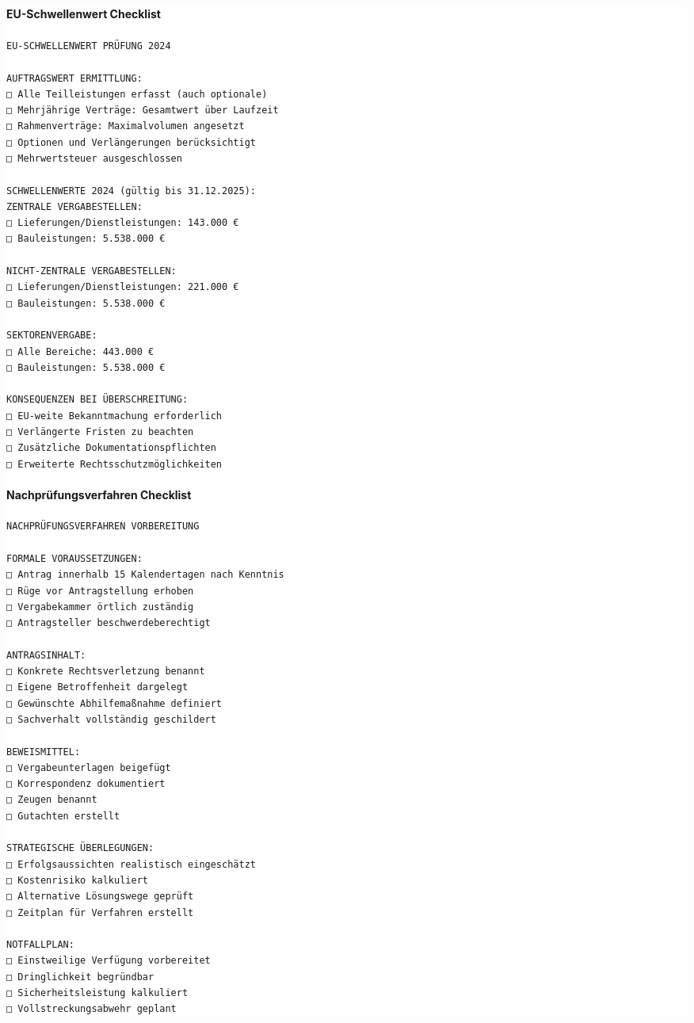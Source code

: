 #### **EU-Schwellenwert Checklist**
```
EU-SCHWELLENWERT PRÜFUNG 2024

AUFTRAGSWERT ERMITTLUNG:
□ Alle Teilleistungen erfasst (auch optionale)
□ Mehrjährige Verträge: Gesamtwert über Laufzeit
□ Rahmenverträge: Maximalvolumen angesetzt
□ Optionen und Verlängerungen berücksichtigt
□ Mehrwertsteuer ausgeschlossen

SCHWELLENWERTE 2024 (gültig bis 31.12.2025):
ZENTRALE VERGABESTELLEN:
□ Lieferungen/Dienstleistungen: 143.000 €
□ Bauleistungen: 5.538.000 €

NICHT-ZENTRALE VERGABESTELLEN:  
□ Lieferungen/Dienstleistungen: 221.000 €
□ Bauleistungen: 5.538.000 €

SEKTORENVERGABE:
□ Alle Bereiche: 443.000 € 
□ Bauleistungen: 5.538.000 €

KONSEQUENZEN BEI ÜBERSCHREITUNG:
□ EU-weite Bekanntmachung erforderlich
□ Verlängerte Fristen zu beachten
□ Zusätzliche Dokumentationspflichten
□ Erweiterte Rechtsschutzmöglichkeiten
```

#### **Nachprüfungsverfahren Checklist**
```
NACHPRÜFUNGSVERFAHREN VORBEREITUNG

FORMALE VORAUSSETZUNGEN:
□ Antrag innerhalb 15 Kalendertagen nach Kenntnis
□ Rüge vor Antragstellung erhoben
□ Vergabekammer örtlich zuständig
□ Antragsteller beschwerdeberechtigt

ANTRAGSINHALT:
□ Konkrete Rechtsverletzung benannt
□ Eigene Betroffenheit dargelegt  
□ Gewünschte Abhilfemaßnahme definiert
□ Sachverhalt vollständig geschildert

BEWEISMITTEL:
□ Vergabeunterlagen beigefügt
□ Korrespondenz dokumentiert
□ Zeugen benannt
□ Gutachten erstellt

STRATEGISCHE ÜBERLEGUNGEN:
□ Erfolgsaussichten realistisch eingeschätzt
□ Kostenrisiko kalkuliert
□ Alternative Lösungswege geprüft
□ Zeitplan für Verfahren erstellt

NOTFALLPLAN:
□ Einstweilige Verfügung vorbereitet
□ Dringlichkeit begründbar
□ Sicherheitsleistung kalkuliert
□ Vollstreckungsabwehr geplant
```